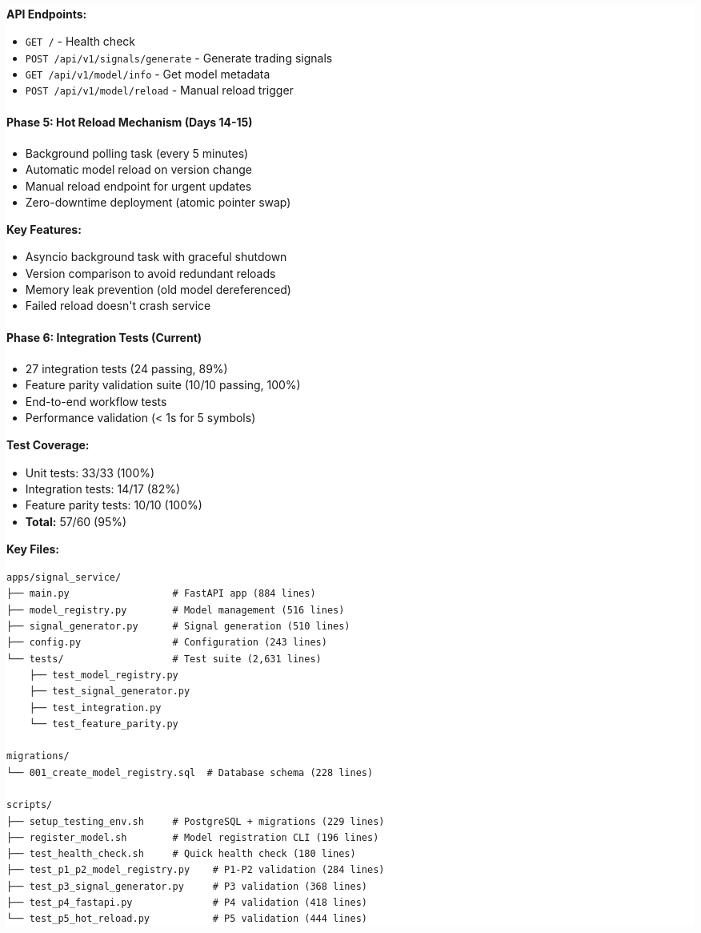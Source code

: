 **API Endpoints:**
- `GET /` - Health check
- `POST /api/v1/signals/generate` - Generate trading signals
- `GET /api/v1/model/info` - Get model metadata
- `POST /api/v1/model/reload` - Manual reload trigger

#### Phase 5: Hot Reload Mechanism (Days 14-15)
- Background polling task (every 5 minutes)
- Automatic model reload on version change
- Manual reload endpoint for urgent updates
- Zero-downtime deployment (atomic pointer swap)

**Key Features:**
- Asyncio background task with graceful shutdown
- Version comparison to avoid redundant reloads
- Memory leak prevention (old model dereferenced)
- Failed reload doesn't crash service

#### Phase 6: Integration Tests (Current)
- 27 integration tests (24 passing, 89%)
- Feature parity validation suite (10/10 passing, 100%)
- End-to-end workflow tests
- Performance validation (< 1s for 5 symbols)

**Test Coverage:**
- Unit tests: 33/33 (100%)
- Integration tests: 14/17 (82%)
- Feature parity tests: 10/10 (100%)
- **Total:** 57/60 (95%)

**Key Files:**
```
apps/signal_service/
├── main.py                  # FastAPI app (884 lines)
├── model_registry.py        # Model management (516 lines)
├── signal_generator.py      # Signal generation (510 lines)
├── config.py                # Configuration (243 lines)
└── tests/                   # Test suite (2,631 lines)
    ├── test_model_registry.py
    ├── test_signal_generator.py
    ├── test_integration.py
    └── test_feature_parity.py

migrations/
└── 001_create_model_registry.sql  # Database schema (228 lines)

scripts/
├── setup_testing_env.sh     # PostgreSQL + migrations (229 lines)
├── register_model.sh        # Model registration CLI (196 lines)
├── test_health_check.sh     # Quick health check (180 lines)
├── test_p1_p2_model_registry.py    # P1-P2 validation (284 lines)
├── test_p3_signal_generator.py     # P3 validation (368 lines)
├── test_p4_fastapi.py              # P4 validation (418 lines)
└── test_p5_hot_reload.py           # P5 validation (444 lines)
```
